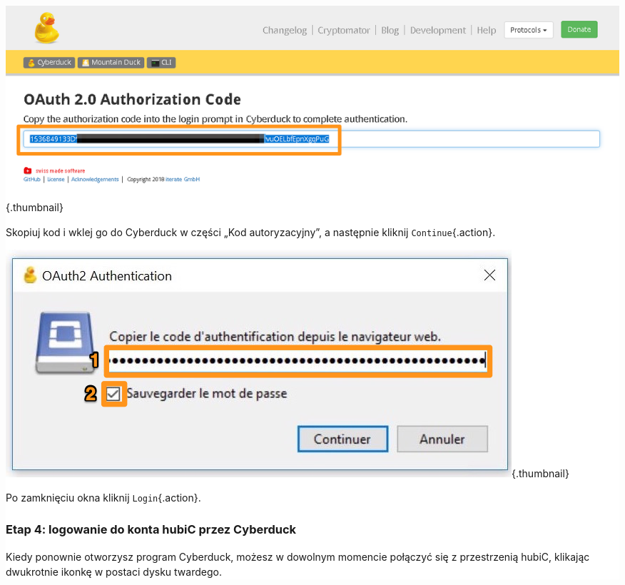 ![token](images/hubic_cyberduck_04.png){.thumbnail}

Skopiuj kod i wklej go do Cyberduck w części „Kod autoryzacyjny”, a następnie kliknij `Continue`{.action}. 

![oauth](images/oauth.png){.thumbnail}

Po zamknięciu okna kliknij `Login`{.action}.

### Etap 4: logowanie do konta hubiC przez Cyberduck

Kiedy ponownie otworzysz program Cyberduck, możesz w dowolnym momencie połączyć się z przestrzenią hubiC, klikając dwukrotnie ikonkę w postaci dysku twardego.
